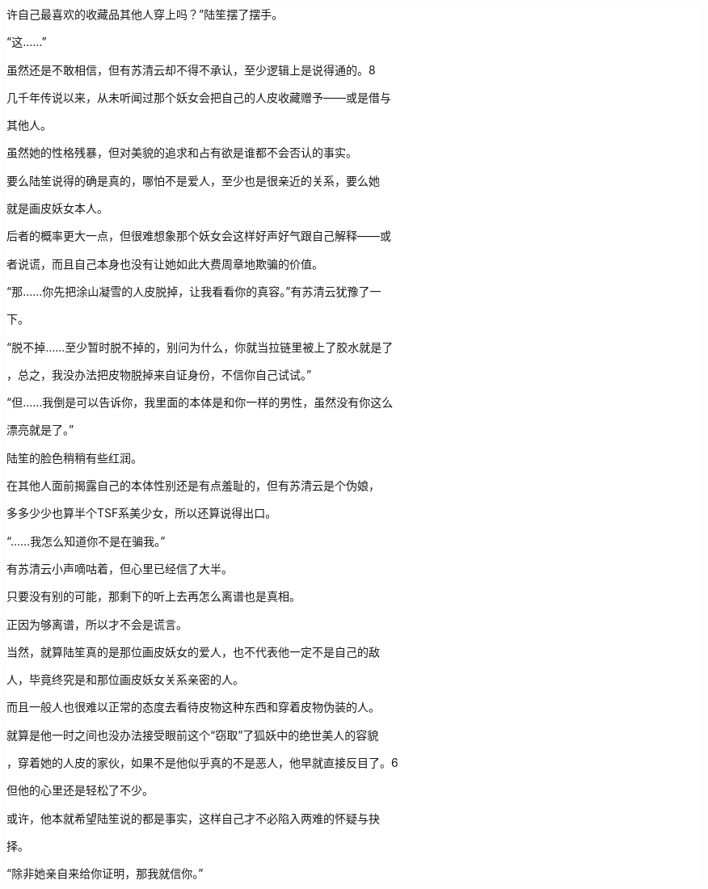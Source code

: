许自己最喜欢的收藏品其他人穿上吗？”陆笙摆了摆手。

“这……”

虽然还是不敢相信，但有苏清云却不得不承认，至少逻辑上是说得通的。8

几千年传说以来，从未听闻过那个妖女会把自己的人皮收藏赠予——或是借与

其他人。

虽然她的性格残暴，但对美貌的追求和占有欲是谁都不会否认的事实。

要么陆笙说得的确是真的，哪怕不是爱人，至少也是很亲近的关系，要么她

就是画皮妖女本人。

后者的概率更大一点，但很难想象那个妖女会这样好声好气跟自己解释——或

者说谎，而且自己本身也没有让她如此大费周章地欺骗的价值。

“那……你先把涂山凝雪的人皮脱掉，让我看看你的真容。”有苏清云犹豫了一

下。

“脱不掉……至少暂时脱不掉的，别问为什么，你就当拉链里被上了胶水就是了

，总之，我没办法把皮物脱掉来自证身份，不信你自己试试。”

“但……我倒是可以告诉你，我里面的本体是和你一样的男性，虽然没有你这么

漂亮就是了。”

陆笙的脸色稍稍有些红润。

在其他人面前揭露自己的本体性别还是有点羞耻的，但有苏清云是个伪娘，

多多少少也算半个TSF系美少女，所以还算说得出口。

“……我怎么知道你不是在骗我。”

有苏清云小声嘀咕着，但心里已经信了大半。

只要没有别的可能，那剩下的听上去再怎么离谱也是真相。

正因为够离谱，所以才不会是谎言。

当然，就算陆笙真的是那位画皮妖女的爱人，也不代表他一定不是自己的敌

人，毕竟终究是和那位画皮妖女关系亲密的人。

而且一般人也很难以正常的态度去看待皮物这种东西和穿着皮物伪装的人。



就算是他一时之间也没办法接受眼前这个“窃取”了狐妖中的绝世美人的容貌

，穿着她的人皮的家伙，如果不是他似乎真的不是恶人，他早就直接反目了。6

但他的心里还是轻松了不少。

或许，他本就希望陆笙说的都是事实，这样自己才不必陷入两难的怀疑与抉

择。

“除非她亲自来给你证明，那我就信你。”
